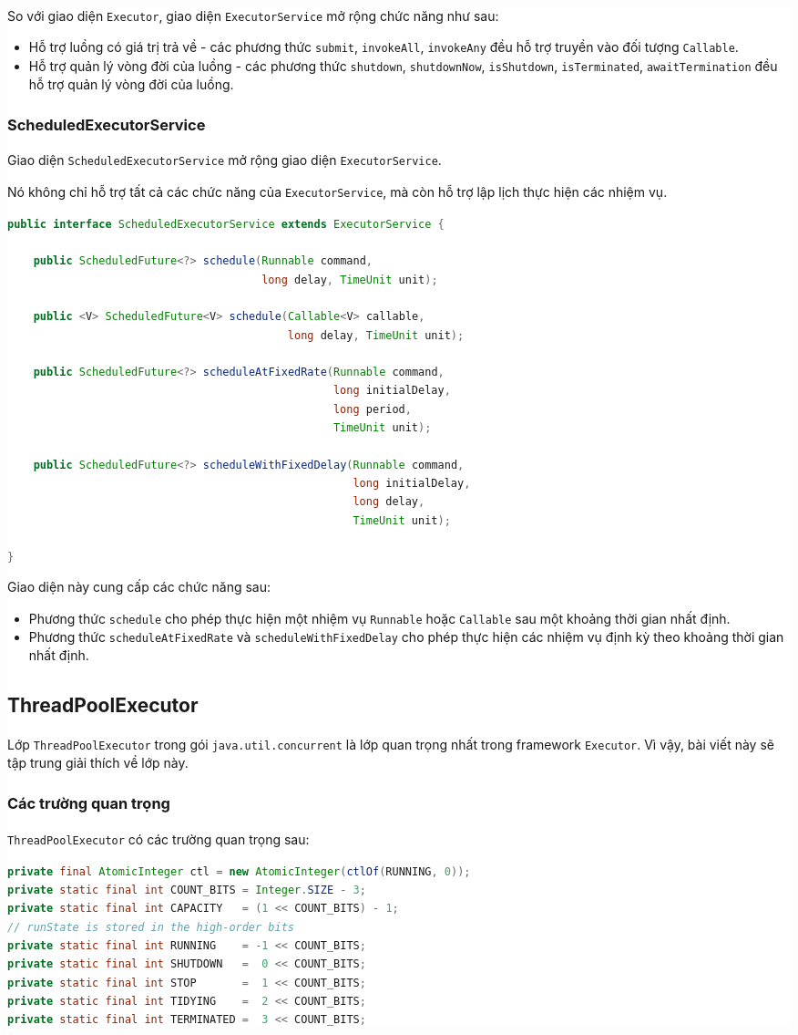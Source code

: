 So với giao diện `Executor`, giao diện `ExecutorService` mở rộng chức năng như sau:

- Hỗ trợ luồng có giá trị trả về - các phương thức `submit`, `invokeAll`, `invokeAny` đều hỗ trợ truyền vào đối tượng `Callable`.
- Hỗ trợ quản lý vòng đời của luồng - các phương thức `shutdown`, `shutdownNow`, `isShutdown`, `isTerminated`, `awaitTermination` đều hỗ trợ quản lý vòng đời của luồng.

### ScheduledExecutorService

Giao diện `ScheduledExecutorService` mở rộng giao diện `ExecutorService`.

Nó không chỉ hỗ trợ tất cả các chức năng của `ExecutorService`, mà còn hỗ trợ lập lịch thực hiện các nhiệm vụ.

```java
public interface ScheduledExecutorService extends ExecutorService {

    public ScheduledFuture<?> schedule(Runnable command,
                                       long delay, TimeUnit unit);

    public <V> ScheduledFuture<V> schedule(Callable<V> callable,
                                           long delay, TimeUnit unit);

    public ScheduledFuture<?> scheduleAtFixedRate(Runnable command,
                                                  long initialDelay,
                                                  long period,
                                                  TimeUnit unit);

    public ScheduledFuture<?> scheduleWithFixedDelay(Runnable command,
                                                     long initialDelay,
                                                     long delay,
                                                     TimeUnit unit);

}
```

Giao diện này cung cấp các chức năng sau:

- Phương thức `schedule` cho phép thực hiện một nhiệm vụ `Runnable` hoặc `Callable` sau một khoảng thời gian nhất định.
- Phương thức `scheduleAtFixedRate` và `scheduleWithFixedDelay` cho phép thực hiện các nhiệm vụ định kỳ theo khoảng thời gian nhất định.

## ThreadPoolExecutor

Lớp `ThreadPoolExecutor` trong gói `java.util.concurrent` là lớp quan trọng nhất trong framework `Executor`. Vì vậy, bài viết này sẽ tập trung giải thích về lớp này.

### Các trường quan trọng

`ThreadPoolExecutor` có các trường quan trọng sau:

```java
private final AtomicInteger ctl = new AtomicInteger(ctlOf(RUNNING, 0));
private static final int COUNT_BITS = Integer.SIZE - 3;
private static final int CAPACITY   = (1 << COUNT_BITS) - 1;
// runState is stored in the high-order bits
private static final int RUNNING    = -1 << COUNT_BITS;
private static final int SHUTDOWN   =  0 << COUNT_BITS;
private static final int STOP       =  1 << COUNT_BITS;
private static final int TIDYING    =  2 << COUNT_BITS;
private static final int TERMINATED =  3 << COUNT_BITS;
```
